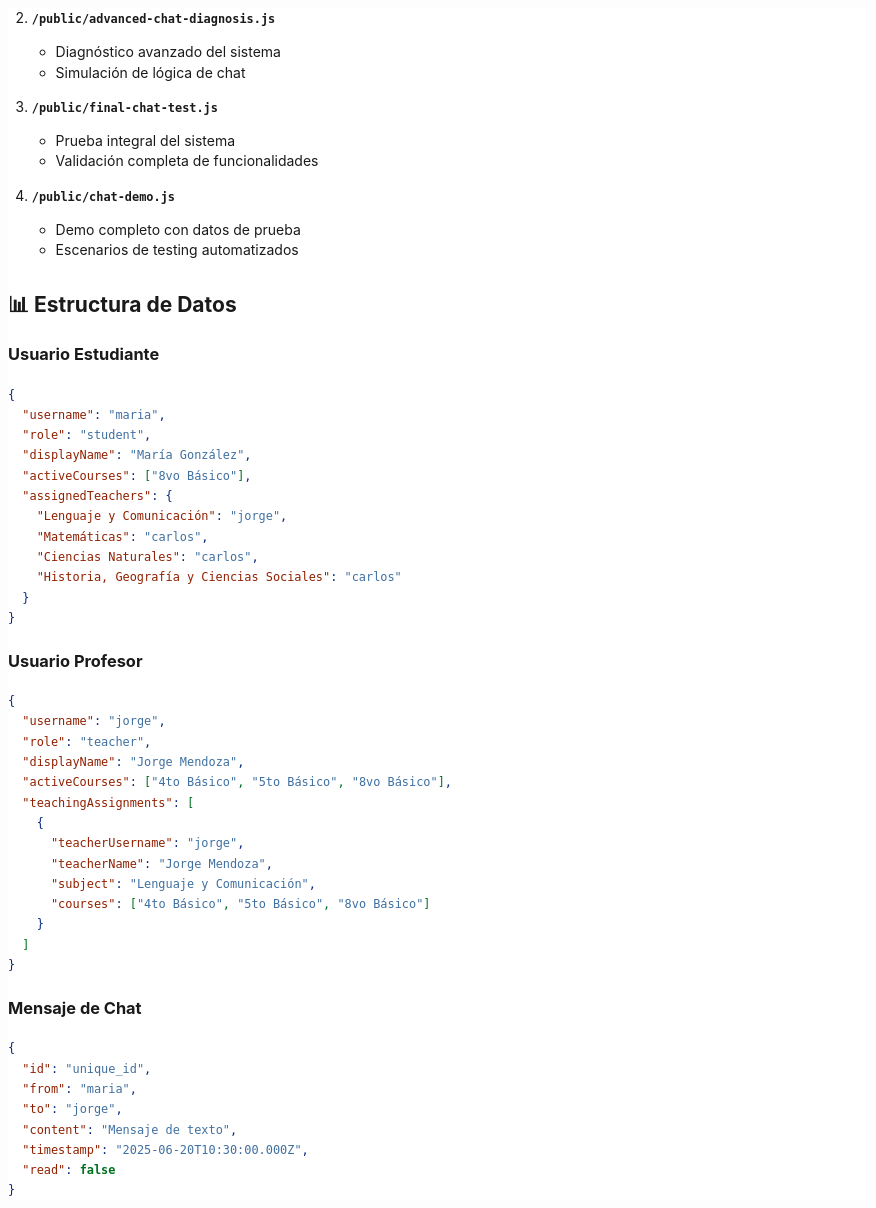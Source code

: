 2. **`/public/advanced-chat-diagnosis.js`**
   - Diagnóstico avanzado del sistema
   - Simulación de lógica de chat

3. **`/public/final-chat-test.js`**
   - Prueba integral del sistema
   - Validación completa de funcionalidades

4. **`/public/chat-demo.js`**
   - Demo completo con datos de prueba
   - Escenarios de testing automatizados

## 📊 Estructura de Datos

### Usuario Estudiante
```json
{
  "username": "maria",
  "role": "student",
  "displayName": "María González",
  "activeCourses": ["8vo Básico"],
  "assignedTeachers": {
    "Lenguaje y Comunicación": "jorge",
    "Matemáticas": "carlos",
    "Ciencias Naturales": "carlos",
    "Historia, Geografía y Ciencias Sociales": "carlos"
  }
}
```

### Usuario Profesor
```json
{
  "username": "jorge",
  "role": "teacher",
  "displayName": "Jorge Mendoza",
  "activeCourses": ["4to Básico", "5to Básico", "8vo Básico"],
  "teachingAssignments": [
    {
      "teacherUsername": "jorge",
      "teacherName": "Jorge Mendoza",
      "subject": "Lenguaje y Comunicación",
      "courses": ["4to Básico", "5to Básico", "8vo Básico"]
    }
  ]
}
```

### Mensaje de Chat
```json
{
  "id": "unique_id",
  "from": "maria",
  "to": "jorge",
  "content": "Mensaje de texto",
  "timestamp": "2025-06-20T10:30:00.000Z",
  "read": false
}
```
